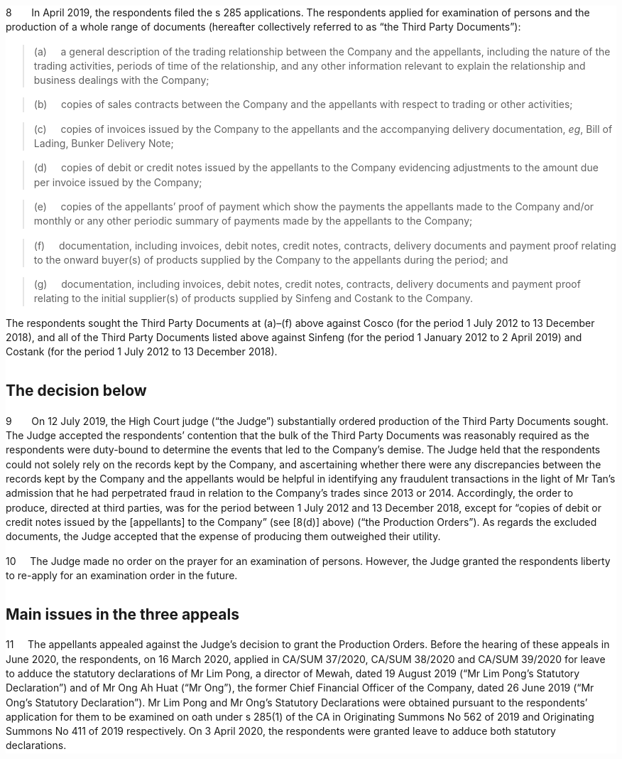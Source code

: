 8       In April 2019, the respondents filed the s 285 applications. The respondents applied for examination of persons and the production of a whole range of documents (hereafter collectively referred to as “the Third Party Documents”):

> (a)     a general description of the trading relationship between the Company and the appellants, including the nature of the trading activities, periods of time of the relationship, and any other information relevant to explain the relationship and business dealings with the Company;

> (b)     copies of sales contracts between the Company and the appellants with respect to trading or other activities;

> (c)     copies of invoices issued by the Company to the appellants and the accompanying delivery documentation, _eg_, Bill of Lading, Bunker Delivery Note;

> (d)     copies of debit or credit notes issued by the appellants to the Company evidencing adjustments to the amount due per invoice issued by the Company;

> (e)     copies of the appellants’ proof of payment which show the payments the appellants made to the Company and/or monthly or any other periodic summary of payments made by the appellants to the Company;

> (f)     documentation, including invoices, debit notes, credit notes, contracts, delivery documents and payment proof relating to the onward buyer(s) of products supplied by the Company to the appellants during the period; and

> (g)     documentation, including invoices, debit notes, credit notes, contracts, delivery documents and payment proof relating to the initial supplier(s) of products supplied by Sinfeng and Costank to the Company.

The respondents sought the Third Party Documents at (a)–(f) above against Cosco (for the period 1 July 2012 to 13 December 2018), and all of the Third Party Documents listed above against Sinfeng (for the period 1 January 2012 to 2 April 2019) and Costank (for the period 1 July 2012 to 13 December 2018).

## The decision below

9       On 12 July 2019, the High Court judge (“the Judge”) substantially ordered production of the Third Party Documents sought. The Judge accepted the respondents’ contention that the bulk of the Third Party Documents was reasonably required as the respondents were duty-bound to determine the events that led to the Company’s demise. The Judge held that the respondents could not solely rely on the records kept by the Company, and ascertaining whether there were any discrepancies between the records kept by the Company and the appellants would be helpful in identifying any fraudulent transactions in the light of Mr Tan’s admission that he had perpetrated fraud in relation to the Company’s trades since 2013 or 2014. Accordingly, the order to produce, directed at third parties, was for the period between 1 July 2012 and 13 December 2018, except for “copies of debit or credit notes issued by the \[appellants\] to the Company” (see \[8(d)\] above) (“the Production Orders”). As regards the excluded documents, the Judge accepted that the expense of producing them outweighed their utility.

10     The Judge made no order on the prayer for an examination of persons. However, the Judge granted the respondents liberty to re-apply for an examination order in the future.

## Main issues in the three appeals

11     The appellants appealed against the Judge’s decision to grant the Production Orders. Before the hearing of these appeals in June 2020, the respondents, on 16 March 2020, applied in CA/SUM 37/2020, CA/SUM 38/2020 and CA/SUM 39/2020 for leave to adduce the statutory declarations of Mr Lim Pong, a director of Mewah, dated 19 August 2019 (“Mr Lim Pong’s Statutory Declaration”) and of Mr Ong Ah Huat (“Mr Ong”), the former Chief Financial Officer of the Company, dated 26 June 2019 (“Mr Ong’s Statutory Declaration”). Mr Lim Pong and Mr Ong’s Statutory Declarations were obtained pursuant to the respondents’ application for them to be examined on oath under s 285(1) of the CA in Originating Summons No 562 of 2019 and Originating Summons No 411 of 2019 respectively. On 3 April 2020, the respondents were granted leave to adduce both statutory declarations.


[^1]: ROA Vol III Part A (CA 189) (Taylor’s 1st Affidavit in OS 419) at pp 4 and 22.
[^2]: ROA Vol III Part A (CA 189) (Taylor’s 1st Affidavit in OS 419) at p 29.
[^3]: Core Bundle Vol II (CA 189) at pp 17–18.
[^4]: Joshua James Taylor’s 1st affidavit dated 16 March 2020 filed in CA/SUM 39/2020 (“Taylor’s SUM 39 Affidavit”) at pp 16 and 17.
[^5]: Taylor’s SUM 39 Affidavit at p 20.